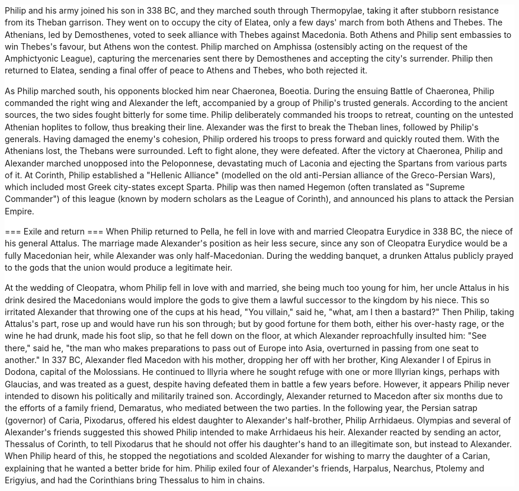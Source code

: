 Philip and his army joined his son in 338 BC, and they marched south through Thermopylae, taking it after stubborn resistance from its Theban garrison. They went on to occupy the city of Elatea, only a few days' march from both Athens and Thebes. The Athenians, led by Demosthenes, voted to seek alliance with Thebes against Macedonia. Both Athens and Philip sent embassies to win Thebes's favour, but Athens won the contest. Philip marched on Amphissa (ostensibly acting on the request of the Amphictyonic League), capturing the mercenaries sent there by Demosthenes and accepting the city's surrender. Philip then returned to Elatea, sending a final offer of peace to Athens and Thebes, who both rejected it.

As Philip marched south, his opponents blocked him near Chaeronea, Boeotia. During the ensuing Battle of Chaeronea, Philip commanded the right wing and Alexander the left, accompanied by a group of Philip's trusted generals. According to the ancient sources, the two sides fought bitterly for some time. Philip deliberately commanded his troops to retreat, counting on the untested Athenian hoplites to follow, thus breaking their line. Alexander was the first to break the Theban lines, followed by Philip's generals. Having damaged the enemy's cohesion, Philip ordered his troops to press forward and quickly routed them. With the Athenians lost, the Thebans were surrounded. Left to fight alone, they were defeated.
After the victory at Chaeronea, Philip and Alexander marched unopposed into the Peloponnese, devastating much of Laconia and ejecting the Spartans from various parts of it. At Corinth, Philip established a "Hellenic Alliance" (modelled on the old anti-Persian alliance of the Greco-Persian Wars), which included most Greek city-states except Sparta. Philip was then named Hegemon (often translated as "Supreme Commander") of this league (known by modern scholars as the League of Corinth), and announced his plans to attack the Persian Empire.


=== Exile and return ===
When Philip returned to Pella, he fell in love with and married Cleopatra Eurydice in 338 BC, the niece of his general Attalus. The marriage made Alexander's position as heir less secure, since any son of Cleopatra Eurydice would be a fully Macedonian heir, while Alexander was only half-Macedonian. During the wedding banquet, a drunken Attalus publicly prayed to the gods that the union would produce a legitimate heir.

At the wedding of Cleopatra, whom Philip fell in love with and married, she being much too young for him, her uncle Attalus in his drink desired the Macedonians would implore the gods to give them a lawful successor to the kingdom by his niece. This so irritated Alexander that throwing one of the cups at his head, "You villain," said he, "what, am I then a bastard?" Then Philip, taking Attalus's part, rose up and would have run his son through; but by good fortune for them both, either his over-hasty rage, or the wine he had drunk, made his foot slip, so that he fell down on the floor, at which Alexander reproachfully insulted him: "See there," said he, "the man who makes preparations to pass out of Europe into Asia, overturned in passing from one seat to another."
In 337 BC, Alexander fled Macedon with his mother, dropping her off with her brother, King Alexander I of Epirus in Dodona, capital of the Molossians. He continued to Illyria where he sought refuge with one or more Illyrian kings, perhaps with Glaucias, and was treated as a guest, despite having defeated them in battle a few years before. However, it appears Philip never intended to disown his politically and militarily trained son. Accordingly, Alexander returned to Macedon after six months due to the efforts of a family friend, Demaratus, who mediated between the two parties.
In the following year, the Persian satrap (governor) of Caria, Pixodarus, offered his eldest daughter to Alexander's half-brother, Philip Arrhidaeus. Olympias and several of Alexander's friends suggested this showed Philip intended to make Arrhidaeus his heir. Alexander reacted by sending an actor, Thessalus of Corinth, to tell Pixodarus that he should not offer his daughter's hand to an illegitimate son, but instead to Alexander. When Philip heard of this, he stopped the negotiations and scolded Alexander for wishing to marry the daughter of a Carian, explaining that he wanted a better bride for him. Philip exiled four of Alexander's friends, Harpalus, Nearchus, Ptolemy and Erigyius, and had the Corinthians bring Thessalus to him in chains.
